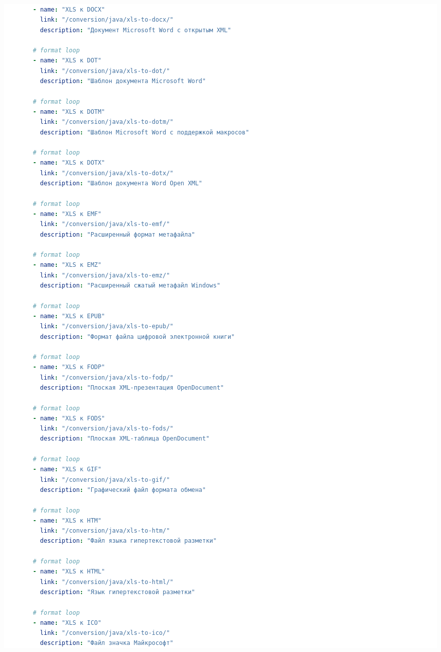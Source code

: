 ```yaml
        - name: "XLS к DOCX"
          link: "/conversion/java/xls-to-docx/"
          description: "Документ Microsoft Word с открытым XML"

        # format loop
        - name: "XLS к DOT"
          link: "/conversion/java/xls-to-dot/"
          description: "Шаблон документа Microsoft Word"

        # format loop
        - name: "XLS к DOTM"
          link: "/conversion/java/xls-to-dotm/"
          description: "Шаблон Microsoft Word с поддержкой макросов"

        # format loop
        - name: "XLS к DOTX"
          link: "/conversion/java/xls-to-dotx/"
          description: "Шаблон документа Word Open XML"

        # format loop
        - name: "XLS к EMF"
          link: "/conversion/java/xls-to-emf/"
          description: "Расширенный формат метафайла"

        # format loop
        - name: "XLS к EMZ"
          link: "/conversion/java/xls-to-emz/"
          description: "Расширенный сжатый метафайл Windows"

        # format loop
        - name: "XLS к EPUB"
          link: "/conversion/java/xls-to-epub/"
          description: "Формат файла цифровой электронной книги"

        # format loop
        - name: "XLS к FODP"
          link: "/conversion/java/xls-to-fodp/"
          description: "Плоская XML-презентация OpenDocument"

        # format loop
        - name: "XLS к FODS"
          link: "/conversion/java/xls-to-fods/"
          description: "Плоская XML-таблица OpenDocument"

        # format loop
        - name: "XLS к GIF"
          link: "/conversion/java/xls-to-gif/"
          description: "Графический файл формата обмена"

        # format loop
        - name: "XLS к HTM"
          link: "/conversion/java/xls-to-htm/"
          description: "Файл языка гипертекстовой разметки"

        # format loop
        - name: "XLS к HTML"
          link: "/conversion/java/xls-to-html/"
          description: "Язык гипертекстовой разметки"

        # format loop
        - name: "XLS к ICO"
          link: "/conversion/java/xls-to-ico/"
          description: "Файл значка Майкрософт"
```